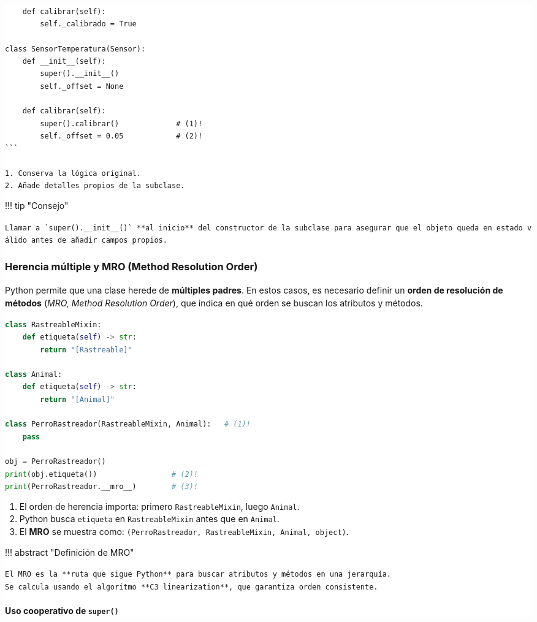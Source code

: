         def calibrar(self):
            self._calibrado = True

    class SensorTemperatura(Sensor):
        def __init__(self):
            super().__init__()
            self._offset = None

        def calibrar(self):
            super().calibrar()             # (1)!
            self._offset = 0.05            # (2)!
    ```

    1. Conserva la lógica original.
    2. Añade detalles propios de la subclase.

!!! tip "Consejo"

    Llamar a `super().__init__()` **al inicio** del constructor de la subclase para asegurar que el objeto queda en estado válido antes de añadir campos propios.

### Herencia múltiple y MRO (Method Resolution Order)

Python permite que una clase herede de **múltiples padres**.
En estos casos, es necesario definir un **orden de resolución de métodos** (_MRO, Method Resolution Order_), que indica en qué orden se buscan los atributos y métodos.

```python title="Ejemplo básico con MRO"
class RastreableMixin:
    def etiqueta(self) -> str:
        return "[Rastreable]"

class Animal:
    def etiqueta(self) -> str:
        return "[Animal]"

class PerroRastreador(RastreableMixin, Animal):   # (1)!
    pass

obj = PerroRastreador()
print(obj.etiqueta())                 # (2)!
print(PerroRastreador.__mro__)        # (3)!
```

1. El orden de herencia importa: primero `RastreableMixin`, luego `Animal`.
2. Python busca `etiqueta` en `RastreableMixin` antes que en `Animal`.
3. El **MRO** se muestra como:
   `(PerroRastreador, RastreableMixin, Animal, object)`.

!!! abstract "Definición de MRO"

    El MRO es la **ruta que sigue Python** para buscar atributos y métodos en una jerarquía.
    Se calcula usando el algoritmo **C3 linearization**, que garantiza orden consistente.

#### Uso cooperativo de `super()`
